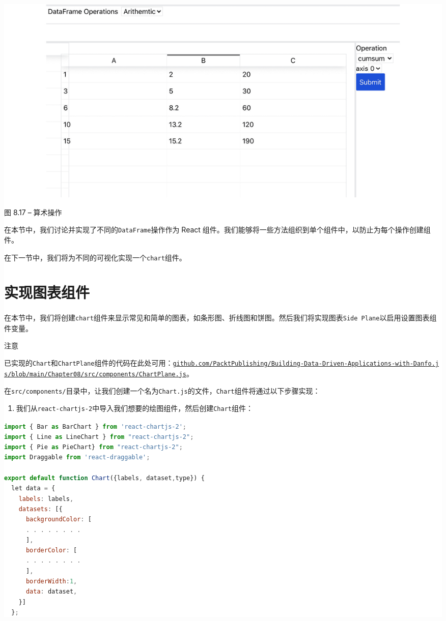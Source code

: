 ![图 8.17 – 算术操作](img/B17076_8_17.jpg)

图 8.17 – 算术操作

在本节中，我们讨论并实现了不同的`DataFrame`操作作为 React 组件。我们能够将一些方法组织到单个组件中，以防止为每个操作创建组件。

在下一节中，我们将为不同的可视化实现一个`chart`组件。

# 实现图表组件

在本节中，我们将创建`chart`组件来显示常见和简单的图表，如条形图、折线图和饼图。然后我们将实现图表`Side Plane`以启用设置图表组件变量。

注意

已实现的`Chart`和`ChartPlane`组件的代码在此处可用：[`github.com/PacktPublishing/Building-Data-Driven-Applications-with-Danfo.js/blob/main/Chapter08/src/components/ChartPlane.js`](https://github.com/PacktPublishing/Building-Data-Driven-Applications-with-Danfo.js/blob/main/Chapter08/src/components/ChartPlane.js)。

在`src/components/`目录中，让我们创建一个名为`Chart.js`的文件，`Chart`组件将通过以下步骤实现：

1.  我们从`react-chartjs-2`中导入我们想要的绘图组件，然后创建`Chart`组件：

```js
import { Bar as BarChart } from 'react-chartjs-2';
import { Line as LineChart } from "react-chartjs-2";
import { Pie as PieChart} from "react-chartjs-2";
import Draggable from 'react-draggable';

export default function Chart({labels, dataset,type}) {
  let data = {
    labels: labels,
    datasets: [{
      backgroundColor: [
      . . . . . . . .  
      ],
      borderColor: [
      . . . . . . . .  
      ],
      borderWidth:1,
      data: dataset,
    }]
  };
```
